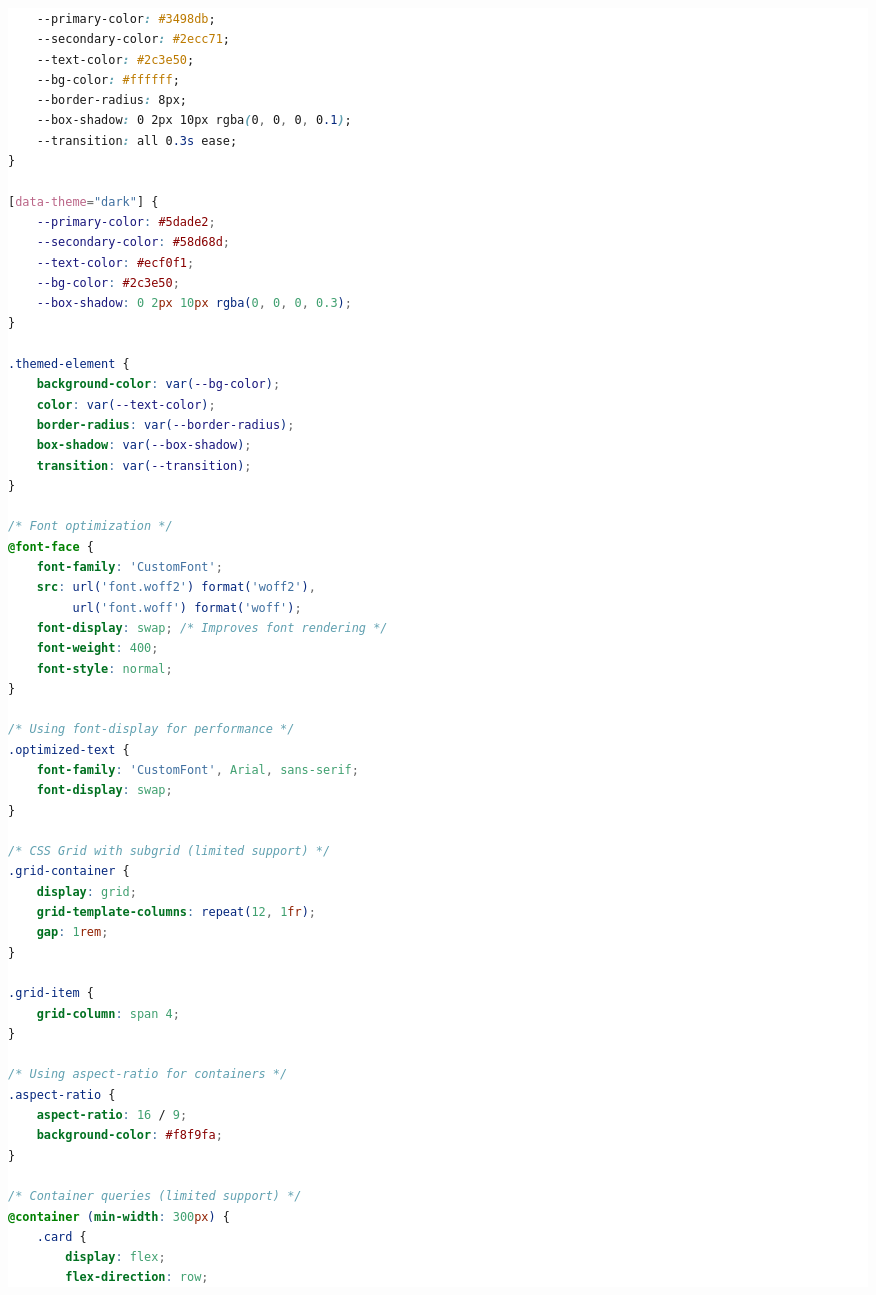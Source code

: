 ```css
    --primary-color: #3498db;
    --secondary-color: #2ecc71;
    --text-color: #2c3e50;
    --bg-color: #ffffff;
    --border-radius: 8px;
    --box-shadow: 0 2px 10px rgba(0, 0, 0, 0.1);
    --transition: all 0.3s ease;
}

[data-theme="dark"] {
    --primary-color: #5dade2;
    --secondary-color: #58d68d;
    --text-color: #ecf0f1;
    --bg-color: #2c3e50;
    --box-shadow: 0 2px 10px rgba(0, 0, 0, 0.3);
}

.themed-element {
    background-color: var(--bg-color);
    color: var(--text-color);
    border-radius: var(--border-radius);
    box-shadow: var(--box-shadow);
    transition: var(--transition);
}

/* Font optimization */
@font-face {
    font-family: 'CustomFont';
    src: url('font.woff2') format('woff2'),
         url('font.woff') format('woff');
    font-display: swap; /* Improves font rendering */
    font-weight: 400;
    font-style: normal;
}

/* Using font-display for performance */
.optimized-text {
    font-family: 'CustomFont', Arial, sans-serif;
    font-display: swap;
}

/* CSS Grid with subgrid (limited support) */
.grid-container {
    display: grid;
    grid-template-columns: repeat(12, 1fr);
    gap: 1rem;
}

.grid-item {
    grid-column: span 4;
}

/* Using aspect-ratio for containers */
.aspect-ratio {
    aspect-ratio: 16 / 9;
    background-color: #f8f9fa;
}

/* Container queries (limited support) */
@container (min-width: 300px) {
    .card {
        display: flex;
        flex-direction: row;
```